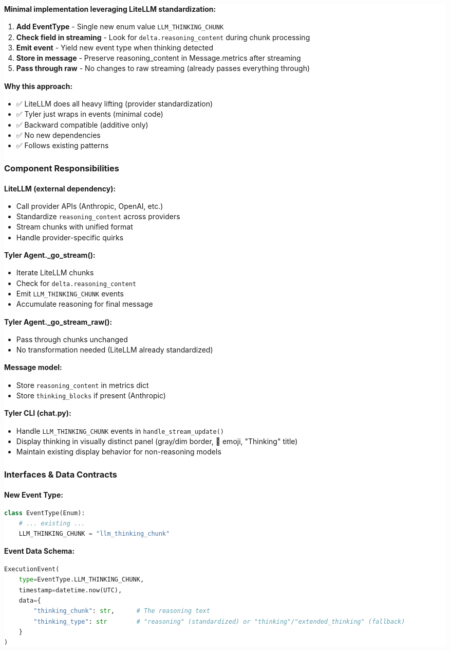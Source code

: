 **Minimal implementation leveraging LiteLLM standardization:**

1. **Add EventType** - Single new enum value `LLM_THINKING_CHUNK`
2. **Check field in streaming** - Look for `delta.reasoning_content` during chunk processing
3. **Emit event** - Yield new event type when thinking detected
4. **Store in message** - Preserve reasoning_content in Message.metrics after streaming
5. **Pass through raw** - No changes to raw streaming (already passes everything through)

**Why this approach:**
- ✅ LiteLLM does all heavy lifting (provider standardization)
- ✅ Tyler just wraps in events (minimal code)
- ✅ Backward compatible (additive only)
- ✅ No new dependencies
- ✅ Follows existing patterns

### Component Responsibilities

**LiteLLM (external dependency):**
- Call provider APIs (Anthropic, OpenAI, etc.)
- Standardize `reasoning_content` across providers
- Stream chunks with unified format
- Handle provider-specific quirks

**Tyler Agent._go_stream():**
- Iterate LiteLLM chunks
- Check for `delta.reasoning_content`
- Emit `LLM_THINKING_CHUNK` events
- Accumulate reasoning for final message

**Tyler Agent._go_stream_raw():**
- Pass through chunks unchanged
- No transformation needed (LiteLLM already standardized)

**Message model:**
- Store `reasoning_content` in metrics dict
- Store `thinking_blocks` if present (Anthropic)

**Tyler CLI (chat.py):**
- Handle `LLM_THINKING_CHUNK` events in `handle_stream_update()`
- Display thinking in visually distinct panel (gray/dim border, 💭 emoji, "Thinking" title)
- Maintain existing display behavior for non-reasoning models

### Interfaces & Data Contracts

**New Event Type:**
```python
class EventType(Enum):
    # ... existing ...
    LLM_THINKING_CHUNK = "llm_thinking_chunk"
```

**Event Data Schema:**
```python
ExecutionEvent(
    type=EventType.LLM_THINKING_CHUNK,
    timestamp=datetime.now(UTC),
    data={
        "thinking_chunk": str,      # The reasoning text
        "thinking_type": str        # "reasoning" (standardized) or "thinking"/"extended_thinking" (fallback)
    }
)
```

